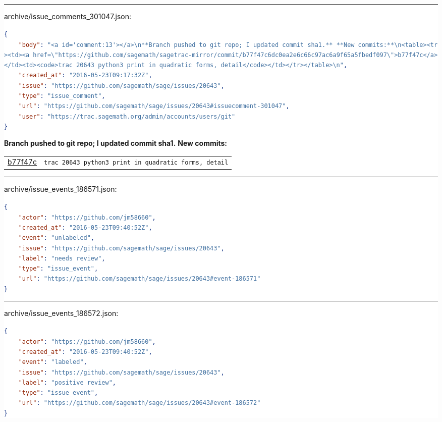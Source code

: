 

---

archive/issue_comments_301047.json:
```json
{
    "body": "<a id='comment:13'></a>\n**Branch pushed to git repo; I updated commit sha1.** **New commits:**\n<table><tr><td><a href=\"https://github.com/sagemath/sagetrac-mirror/commit/b77f47c6dc0ea2e6c66c97ac6a9f65a5fbedf097\">b77f47c</a></td><td><code>trac 20643 python3 print in quadratic forms, detail</code></td></tr></table>\n",
    "created_at": "2016-05-23T09:17:32Z",
    "issue": "https://github.com/sagemath/sage/issues/20643",
    "type": "issue_comment",
    "url": "https://github.com/sagemath/sage/issues/20643#issuecomment-301047",
    "user": "https://trac.sagemath.org/admin/accounts/users/git"
}
```

<a id='comment:13'></a>
**Branch pushed to git repo; I updated commit sha1.** **New commits:**
<table><tr><td><a href="https://github.com/sagemath/sagetrac-mirror/commit/b77f47c6dc0ea2e6c66c97ac6a9f65a5fbedf097">b77f47c</a></td><td><code>trac 20643 python3 print in quadratic forms, detail</code></td></tr></table>




---

archive/issue_events_186571.json:
```json
{
    "actor": "https://github.com/jm58660",
    "created_at": "2016-05-23T09:40:52Z",
    "event": "unlabeled",
    "issue": "https://github.com/sagemath/sage/issues/20643",
    "label": "needs review",
    "type": "issue_event",
    "url": "https://github.com/sagemath/sage/issues/20643#event-186571"
}
```



---

archive/issue_events_186572.json:
```json
{
    "actor": "https://github.com/jm58660",
    "created_at": "2016-05-23T09:40:52Z",
    "event": "labeled",
    "issue": "https://github.com/sagemath/sage/issues/20643",
    "label": "positive review",
    "type": "issue_event",
    "url": "https://github.com/sagemath/sage/issues/20643#event-186572"
}
```
